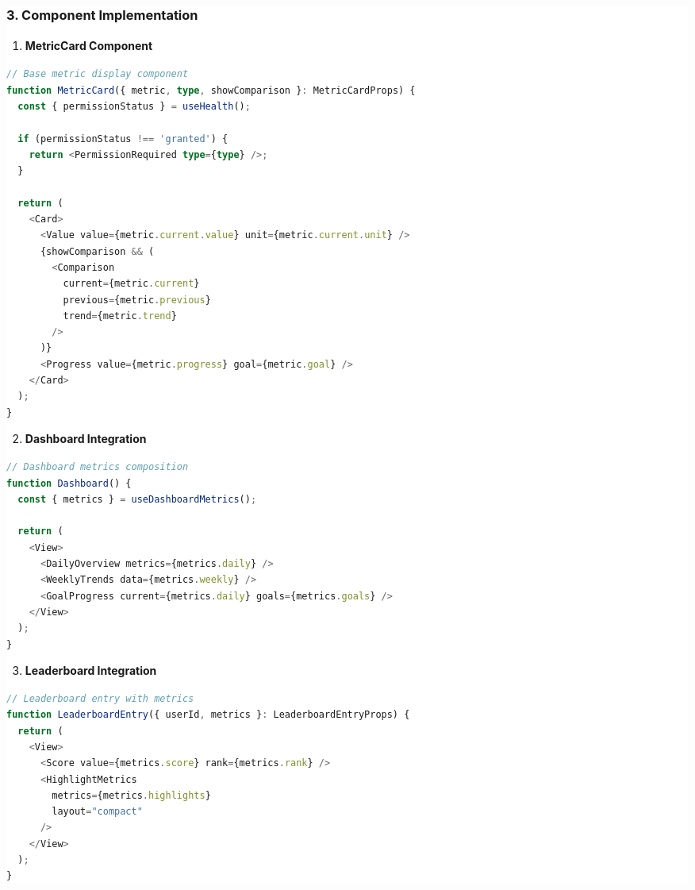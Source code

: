 ### 3. Component Implementation

1. **MetricCard Component**
```typescript
// Base metric display component
function MetricCard({ metric, type, showComparison }: MetricCardProps) {
  const { permissionStatus } = useHealth();
  
  if (permissionStatus !== 'granted') {
    return <PermissionRequired type={type} />;
  }

  return (
    <Card>
      <Value value={metric.current.value} unit={metric.current.unit} />
      {showComparison && (
        <Comparison
          current={metric.current}
          previous={metric.previous}
          trend={metric.trend}
        />
      )}
      <Progress value={metric.progress} goal={metric.goal} />
    </Card>
  );
}
```

2. **Dashboard Integration**
```typescript
// Dashboard metrics composition
function Dashboard() {
  const { metrics } = useDashboardMetrics();
  
  return (
    <View>
      <DailyOverview metrics={metrics.daily} />
      <WeeklyTrends data={metrics.weekly} />
      <GoalProgress current={metrics.daily} goals={metrics.goals} />
    </View>
  );
}
```

3. **Leaderboard Integration**
```typescript
// Leaderboard entry with metrics
function LeaderboardEntry({ userId, metrics }: LeaderboardEntryProps) {
  return (
    <View>
      <Score value={metrics.score} rank={metrics.rank} />
      <HighlightMetrics
        metrics={metrics.highlights}
        layout="compact"
      />
    </View>
  );
}
```
